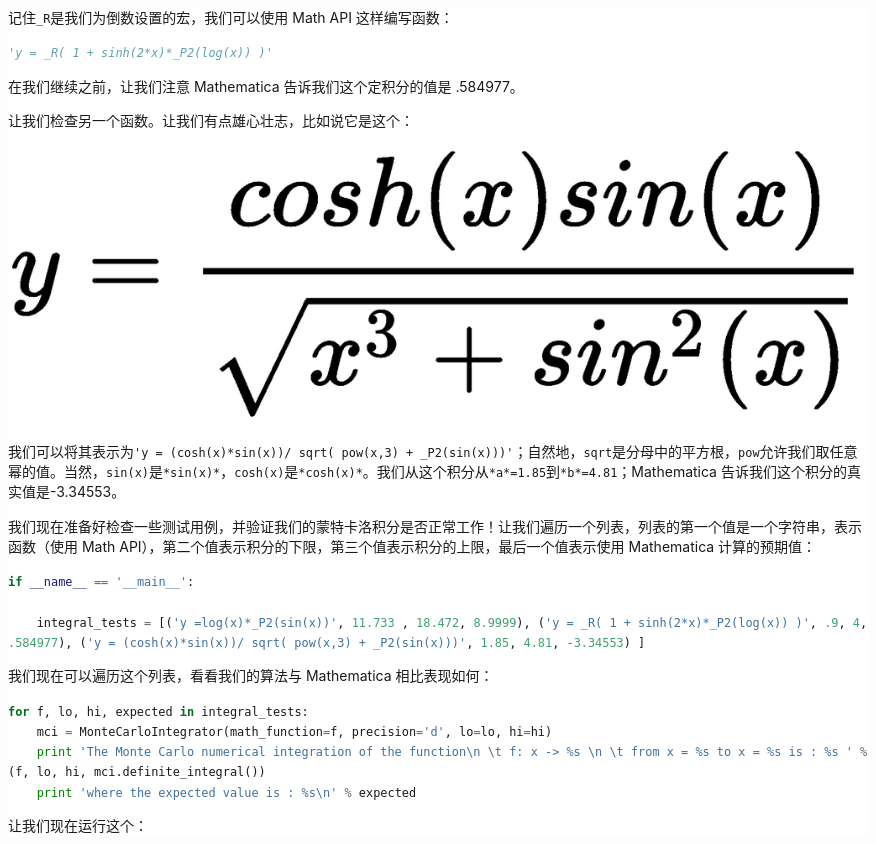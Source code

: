 记住`_R`是我们为倒数设置的宏，我们可以使用 Math API 这样编写函数：

```py
'y = _R( 1 + sinh(2*x)*_P2(log(x)) )' 
```

在我们继续之前，让我们注意 Mathematica 告诉我们这个定积分的值是 .584977。

让我们检查另一个函数。让我们有点雄心壮志，比如说它是这个：

![](img/b33f7b41-e613-4e37-96ac-9b12a223a7e0.png)

我们可以将其表示为`'y = (cosh(x)*sin(x))/ sqrt( pow(x,3) + _P2(sin(x)))'`；自然地，`sqrt`是分母中的平方根，`pow`允许我们取任意幂的值。当然，`sin(x)`是`*sin(x)*`，`cosh(x)`是`*cosh(x)*`。我们从这个积分从`*a*=1.85`到`*b*=4.81`；Mathematica 告诉我们这个积分的真实值是-3.34553。

我们现在准备好检查一些测试用例，并验证我们的蒙特卡洛积分是否正常工作！让我们遍历一个列表，列表的第一个值是一个字符串，表示函数（使用 Math API），第二个值表示积分的下限，第三个值表示积分的上限，最后一个值表示使用 Mathematica 计算的预期值：

```py
if __name__ == '__main__':

    integral_tests = [('y =log(x)*_P2(sin(x))', 11.733 , 18.472, 8.9999), ('y = _R( 1 + sinh(2*x)*_P2(log(x)) )', .9, 4, .584977), ('y = (cosh(x)*sin(x))/ sqrt( pow(x,3) + _P2(sin(x)))', 1.85, 4.81, -3.34553) ]
```

我们现在可以遍历这个列表，看看我们的算法与 Mathematica 相比表现如何：

```py
for f, lo, hi, expected in integral_tests:
    mci = MonteCarloIntegrator(math_function=f, precision='d', lo=lo, hi=hi)
    print 'The Monte Carlo numerical integration of the function\n \t f: x -> %s \n \t from x = %s to x = %s is : %s ' % (f, lo, hi, mci.definite_integral())
    print 'where the expected value is : %s\n' % expected
```

让我们现在运行这个：
